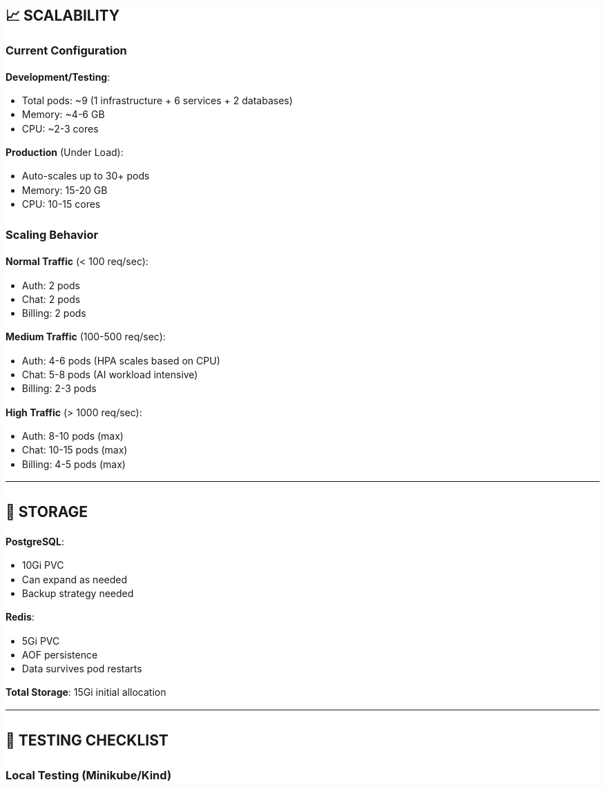 ## 📈 SCALABILITY

### Current Configuration

**Development/Testing**:
- Total pods: ~9 (1 infrastructure + 6 services + 2 databases)
- Memory: ~4-6 GB
- CPU: ~2-3 cores

**Production** (Under Load):
- Auto-scales up to 30+ pods
- Memory: 15-20 GB
- CPU: 10-15 cores

### Scaling Behavior

**Normal Traffic** (< 100 req/sec):
- Auth: 2 pods
- Chat: 2 pods
- Billing: 2 pods

**Medium Traffic** (100-500 req/sec):
- Auth: 4-6 pods (HPA scales based on CPU)
- Chat: 5-8 pods (AI workload intensive)
- Billing: 2-3 pods

**High Traffic** (> 1000 req/sec):
- Auth: 8-10 pods (max)
- Chat: 10-15 pods (max)
- Billing: 4-5 pods (max)

---

## 💾 STORAGE

**PostgreSQL**:
- 10Gi PVC
- Can expand as needed
- Backup strategy needed

**Redis**:
- 5Gi PVC
- AOF persistence
- Data survives pod restarts

**Total Storage**: 15Gi initial allocation

---

## 🧪 TESTING CHECKLIST

### Local Testing (Minikube/Kind)
